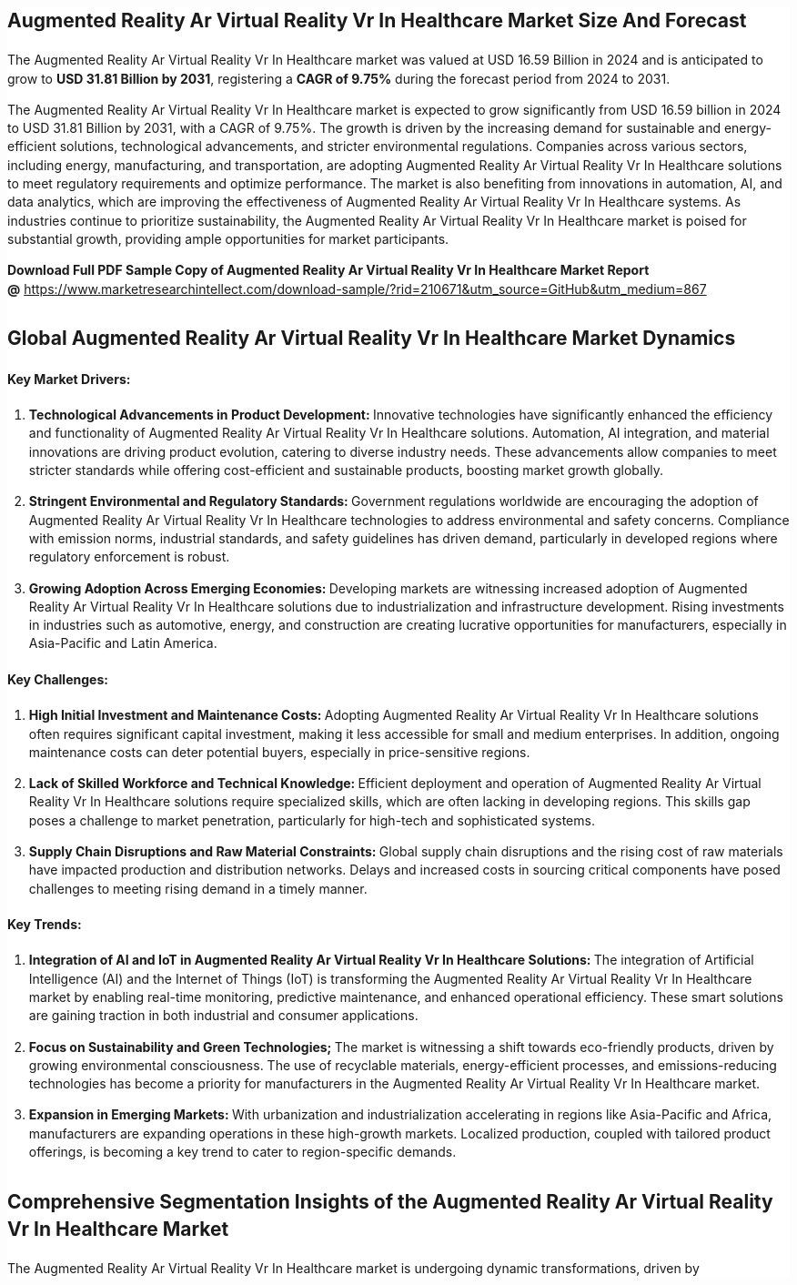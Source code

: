 <h2>Augmented Reality Ar Virtual Reality Vr In Healthcare Market Size And Forecast</h2><p>The Augmented Reality Ar Virtual Reality Vr In Healthcare market was valued at USD 16.59 Billion in 2024 and is anticipated to grow to <strong>USD 31.81 Billion by 2031</strong>, registering a <strong>CAGR of 9.75%</strong> during the forecast period from 2024 to 2031.</p><p>The Augmented Reality Ar Virtual Reality Vr In Healthcare market is expected to grow significantly from USD 16.59 billion in 2024 to USD 31.81 Billion by 2031, with a CAGR of 9.75%. The growth is driven by the increasing demand for sustainable and energy-efficient solutions, technological advancements, and stricter environmental regulations. Companies across various sectors, including energy, manufacturing, and transportation, are adopting Augmented Reality Ar Virtual Reality Vr In Healthcare solutions to meet regulatory requirements and optimize performance. The market is also benefiting from innovations in automation, AI, and data analytics, which are improving the effectiveness of Augmented Reality Ar Virtual Reality Vr In Healthcare systems. As industries continue to prioritize sustainability, the Augmented Reality Ar Virtual Reality Vr In Healthcare market is poised for substantial growth, providing ample opportunities for market participants.</p><p><strong>Download Full PDF Sample Copy of Augmented Reality Ar Virtual Reality Vr In Healthcare Market Report @</strong>&nbsp;<a href="https://www.marketresearchintellect.com/download-sample/?rid=210671&amp;utm_source=GitHub&amp;utm_medium=867">https://www.marketresearchintellect.com/download-sample/?rid=210671&amp;utm_source=GitHub&amp;utm_medium=867</a></p><h2>Global Augmented Reality Ar Virtual Reality Vr In Healthcare Market Dynamics</h2><h4><strong>Key Market Drivers:</strong></h4><ol><li><p><strong>Technological Advancements in Product Development:&nbsp;</strong>Innovative technologies have significantly enhanced the efficiency and functionality of Augmented Reality Ar Virtual Reality Vr In Healthcare solutions. Automation, AI integration, and material innovations are driving product evolution, catering to diverse industry needs. These advancements allow companies to meet stricter standards while offering cost-efficient and sustainable products, boosting market growth globally.</p></li><li><p><strong>Stringent Environmental and Regulatory Standards:&nbsp;</strong>Government regulations worldwide are encouraging the adoption of Augmented Reality Ar Virtual Reality Vr In Healthcare technologies to address environmental and safety concerns. Compliance with emission norms, industrial standards, and safety guidelines has driven demand, particularly in developed regions where regulatory enforcement is robust.</p></li><li><p><strong>Growing Adoption Across Emerging Economies:&nbsp;</strong>Developing markets are witnessing increased adoption of Augmented Reality Ar Virtual Reality Vr In Healthcare solutions due to industrialization and infrastructure development. Rising investments in industries such as automotive, energy, and construction are creating lucrative opportunities for manufacturers, especially in Asia-Pacific and Latin America.</p></li></ol><h4><strong>Key Challenges:</strong></h4><ol><li><p><strong>High Initial Investment and Maintenance Costs:&nbsp;</strong>Adopting Augmented Reality Ar Virtual Reality Vr In Healthcare solutions often requires significant capital investment, making it less accessible for small and medium enterprises. In addition, ongoing maintenance costs can deter potential buyers, especially in price-sensitive regions.</p></li><li><p><strong>Lack of Skilled Workforce and Technical Knowledge:&nbsp;</strong>Efficient deployment and operation of Augmented Reality Ar Virtual Reality Vr In Healthcare solutions require specialized skills, which are often lacking in developing regions. This skills gap poses a challenge to market penetration, particularly for high-tech and sophisticated systems.</p></li><li><p><strong>Supply Chain Disruptions and Raw Material Constraints:&nbsp;</strong>Global supply chain disruptions and the rising cost of raw materials have impacted production and distribution networks. Delays and increased costs in sourcing critical components have posed challenges to meeting rising demand in a timely manner.</p></li></ol><h4><strong>Key Trends:</strong></h4><ol><li><p><strong>Integration of AI and IoT in Augmented Reality Ar Virtual Reality Vr In Healthcare Solutions:&nbsp;</strong>The integration of Artificial Intelligence (AI) and the Internet of Things (IoT) is transforming the Augmented Reality Ar Virtual Reality Vr In Healthcare market by enabling real-time monitoring, predictive maintenance, and enhanced operational efficiency. These smart solutions are gaining traction in both industrial and consumer applications.</p></li><li><p><strong>Focus on Sustainability and Green Technologies;&nbsp;</strong>The market is witnessing a shift towards eco-friendly products, driven by growing environmental consciousness. The use of recyclable materials, energy-efficient processes, and emissions-reducing technologies has become a priority for manufacturers in the Augmented Reality Ar Virtual Reality Vr In Healthcare market.</p></li><li><p><strong>Expansion in Emerging Markets:&nbsp;</strong>With urbanization and industrialization accelerating in regions like Asia-Pacific and Africa, manufacturers are expanding operations in these high-growth markets. Localized production, coupled with tailored product offerings, is becoming a key trend to cater to region-specific demands.</p></li></ol><div class="article-main__content" data-test-id="publishing-text-block"><h2>Comprehensive Segmentation Insights of the Augmented Reality Ar Virtual Reality Vr In Healthcare Market</h2><p>The Augmented Reality Ar Virtual Reality Vr In Healthcare market is undergoing dynamic transformations, driven by